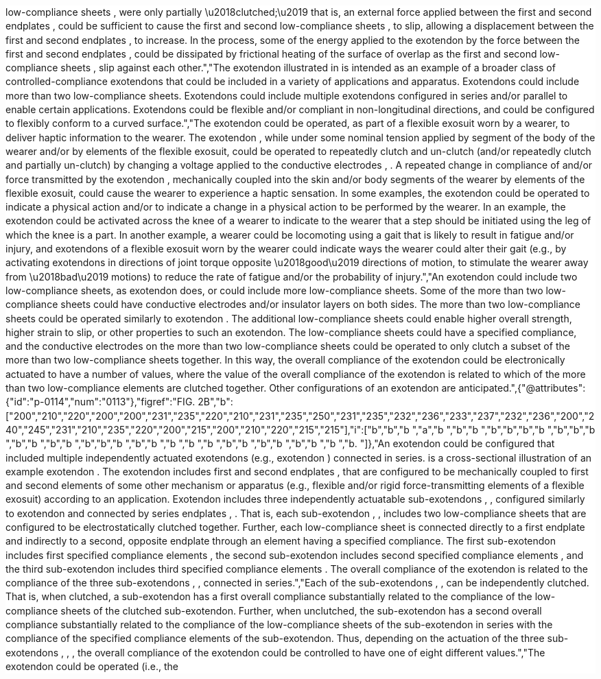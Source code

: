 low-compliance sheets , were only partially \u2018clutched;\u2019 that is, an external force applied between the first and second endplates , could be sufficient to cause the first and second low-compliance sheets , to slip, allowing a displacement between the first and second endplates , to increase. In the process, some of the energy applied to the exotendon by the force between the first and second endplates , could be dissipated by frictional heating of the surface of overlap as the first and second low-compliance sheets , slip against each other.","The exotendon illustrated in  is intended as an example of a broader class of controlled-compliance exotendons that could be included in a variety of applications and apparatus. Exotendons could include more than two low-compliance sheets. Exotendons could include multiple exotendons configured in series and\/or parallel to enable certain applications. Exotendons could be flexible and\/or compliant in non-longitudinal directions, and could be configured to flexibly conform to a curved surface.","The exotendon could be operated, as part of a flexible exosuit worn by a wearer, to deliver haptic information to the wearer. The exotendon , while under some nominal tension applied by segment of the body of the wearer and\/or by elements of the flexible exosuit, could be operated to repeatedly clutch and un-clutch (and\/or repeatedly clutch and partially un-clutch) by changing a voltage applied to the conductive electrodes , . A repeated change in compliance of and\/or force transmitted by the exotendon , mechanically coupled into the skin and\/or body segments of the wearer by elements of the flexible exosuit, could cause the wearer to experience a haptic sensation. In some examples, the exotendon could be operated to indicate a physical action and\/or to indicate a change in a physical action to be performed by the wearer. In an example, the exotendon could be activated across the knee of a wearer to indicate to the wearer that a step should be initiated using the leg of which the knee is a part. In another example, a wearer could be locomoting using a gait that is likely to result in fatigue and\/or injury, and exotendons of a flexible exosuit worn by the wearer could indicate ways the wearer could alter their gait (e.g., by activating exotendons in directions of joint torque opposite \u2018good\u2019 directions of motion, to stimulate the wearer away from \u2018bad\u2019 motions) to reduce the rate of fatigue and\/or the probability of injury.","An exotendon could include two low-compliance sheets, as exotendon does, or could include more low-compliance sheets. Some of the more than two low-compliance sheets could have conductive electrodes and\/or insulator layers on both sides. The more than two low-compliance sheets could be operated similarly to exotendon . The additional low-compliance sheets could enable higher overall strength, higher strain to slip, or other properties to such an exotendon. The low-compliance sheets could have a specified compliance, and the conductive electrodes on the more than two low-compliance sheets could be operated to only clutch a subset of the more than two low-compliance sheets together. In this way, the overall compliance of the exotendon could be electronically actuated to have a number of values, where the value of the overall compliance of the exotendon is related to which of the more than two low-compliance elements are clutched together. Other configurations of an exotendon are anticipated.",{"@attributes":{"id":"p-0114","num":"0113"},"figref":"FIG. 2B","b":["200","210","220","200","200","231","235","220","210","231","235","250","231","235","232","236","233","237","232","236","200","240","245","231","210","235","220","200","215","200","210","220","215","215"],"i":["b","b","b ","a","b ","b","b ","b","b","b","b ","b","b","b ","b","b ","b","b ","b","b","b ","b","b ","b ","b ","b ","b","b ","b","b ","b","b ","b ","b. "]},"An exotendon could be configured that included multiple independently actuated exotendons (e.g., exotendon ) connected in series.  is a cross-sectional illustration of an example exotendon . The exotendon includes first and second endplates , that are configured to be mechanically coupled to first and second elements of some other mechanism or apparatus (e.g., flexible and\/or rigid force-transmitting elements of a flexible exosuit) according to an application. Exotendon includes three independently actuatable sub-exotendons , , configured similarly to exotendon and connected by series endplates , . That is, each sub-exotendon , , includes two low-compliance sheets that are configured to be electrostatically clutched together. Further, each low-compliance sheet is connected directly to a first endplate and indirectly to a second, opposite endplate through an element having a specified compliance. The first sub-exotendon includes first specified compliance elements , the second sub-exotendon includes second specified compliance elements , and the third sub-exotendon includes third specified compliance elements . The overall compliance of the exotendon is related to the compliance of the three sub-exotendons , , connected in series.","Each of the sub-exotendons , , can be independently clutched. That is, when clutched, a sub-exotendon has a first overall compliance substantially related to the compliance of the low-compliance sheets of the clutched sub-exotendon. Further, when unclutched, the sub-exotendon has a second overall compliance substantially related to the compliance of the low-compliance sheets of the sub-exotendon in series with the compliance of the specified compliance elements of the sub-exotendon. Thus, depending on the actuation of the three sub-exotendons , , , the overall compliance of the exotendon could be controlled to have one of eight different values.","The exotendon could be operated (i.e., the